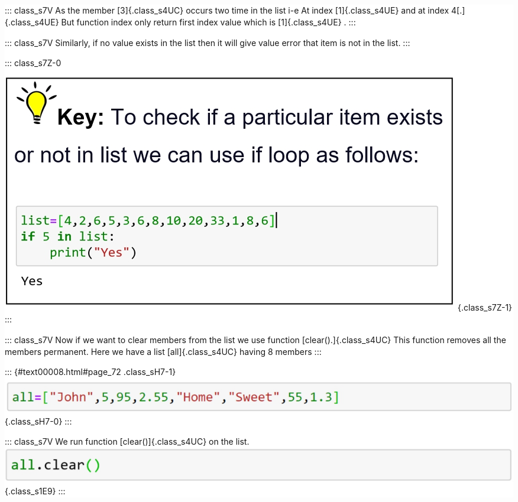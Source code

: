 ::: class_s7V
As the member [3]{.class_s4UC} occurs two time in the list i-e At index
[1]{.class_s4UE} and at index 4[.]{.class_s4UE} But function index only
return first index value which is [1]{.class_s4UE} .
:::

::: class_s7V
Similarly, if no value exists in the list then it will give value error
that item is not in the list.
:::

::: class_s7Z-0
![](./Image00163.jpg){.class_s7Z-1}
:::

::: class_s7V
Now if we want to clear members from the list we use function
[clear().]{.class_s4UC} This function removes all the members permanent.
Here we have a list [all]{.class_s4UC} having 8 members
:::

::: {#text00008.html#page_72 .class_sH7-1}
![](./Image00164.jpg){.class_sH7-0}
:::

::: class_s7V
We run function [clear()]{.class_s4UC} on the list.
![](./Image00165.jpg){.class_s1E9}
:::
